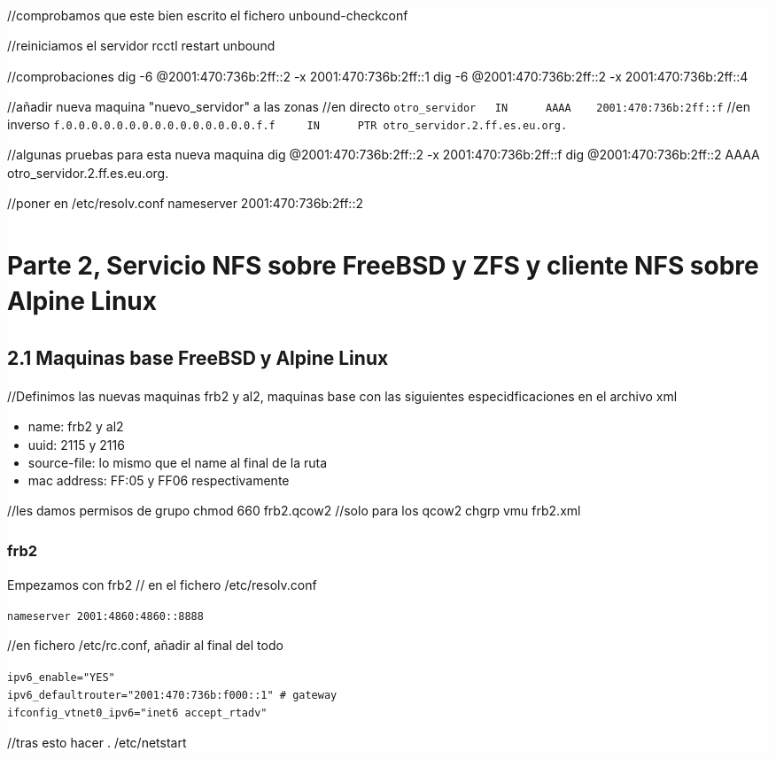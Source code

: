 //comprobamos que este bien escrito el fichero
unbound-checkconf

//reiniciamos el servidor 
rcctl restart unbound

//comprobaciones
dig -6 @2001:470:736b:2ff::2 -x 2001:470:736b:2ff::1
dig -6 @2001:470:736b:2ff::2 -x 2001:470:736b:2ff::4   

//añadir nueva maquina "nuevo_servidor" a las zonas
	//en directo
	```otro_servidor   IN      AAAA    2001:470:736b:2ff::f```
	//en inverso
	```f.0.0.0.0.0.0.0.0.0.0.0.0.0.0.0.f.f     IN      PTR otro_servidor.2.ff.es.eu.org.```

//algunas pruebas para esta nueva maquina
dig @2001:470:736b:2ff::2 -x 2001:470:736b:2ff::f
dig @2001:470:736b:2ff::2 AAAA otro_servidor.2.ff.es.eu.org.

//poner en /etc/resolv.conf
nameserver 2001:470:736b:2ff::2

# Parte 2,  Servicio NFS sobre FreeBSD y ZFS y cliente NFS sobre Alpine Linux

## 2.1 Maquinas base FreeBSD y Alpine Linux
//Definimos las nuevas maquinas frb2 y al2, maquinas base con las siguientes especidficaciones en el archivo xml
- name: frb2 y al2 
- uuid: 2115 y 2116
- source-file: lo mismo que el name al final de la ruta
- mac address: FF:05 y FF06 respectivamente

//les damos permisos de grupo
chmod 660 frb2.qcow2 //solo para los qcow2
chgrp vmu frb2.xml

### frb2
Empezamos con frb2
// en el fichero /etc/resolv.conf 
```
nameserver 2001:4860:4860::8888
```

//en fichero /etc/rc.conf, añadir al final del todo
```
ipv6_enable="YES" 
ipv6_defaultrouter="2001:470:736b:f000::1" # gateway
ifconfig_vtnet0_ipv6="inet6 accept_rtadv"
```

//tras esto hacer
. /etc/netstart
